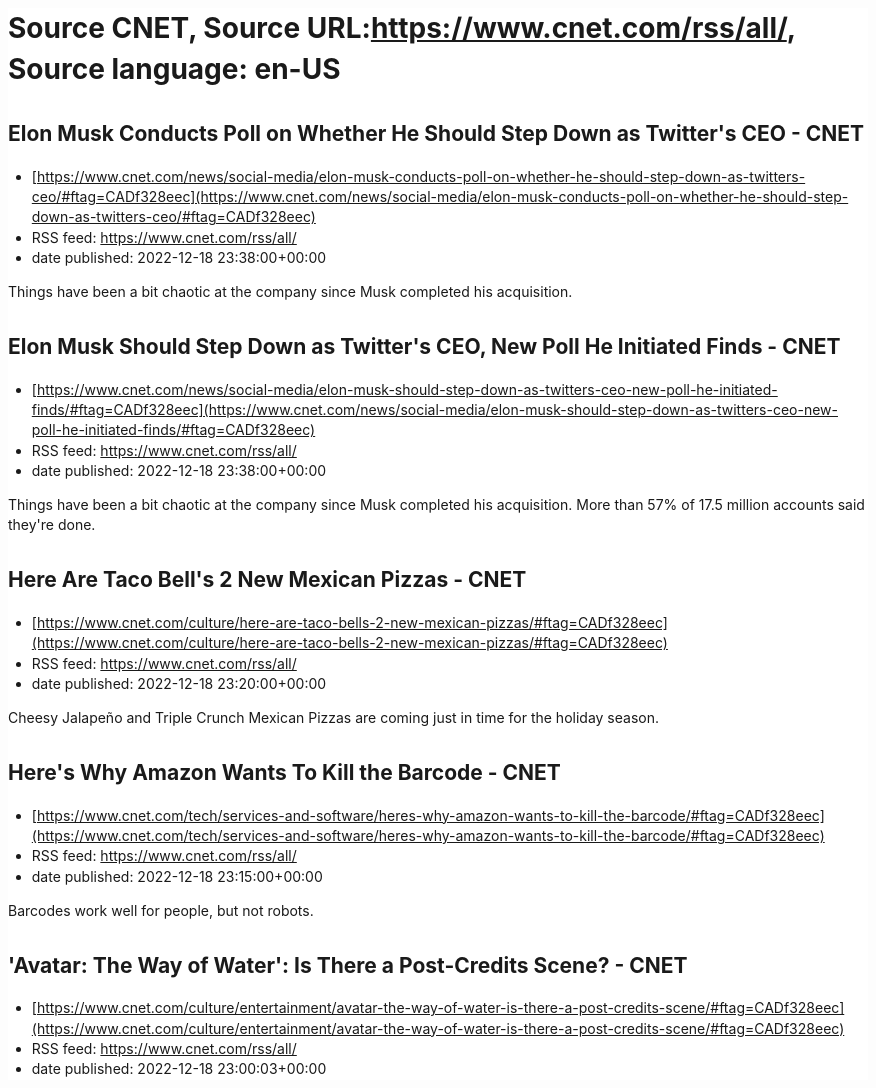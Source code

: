 # Source CNET, Source URL:https://www.cnet.com/rss/all/, Source language: en-US

## Elon Musk Conducts Poll on Whether He Should Step Down as Twitter's CEO     - CNET
 - [https://www.cnet.com/news/social-media/elon-musk-conducts-poll-on-whether-he-should-step-down-as-twitters-ceo/#ftag=CADf328eec](https://www.cnet.com/news/social-media/elon-musk-conducts-poll-on-whether-he-should-step-down-as-twitters-ceo/#ftag=CADf328eec)
 - RSS feed: https://www.cnet.com/rss/all/
 - date published: 2022-12-18 23:38:00+00:00

Things have been a bit chaotic at the company since Musk completed his acquisition.

## Elon Musk Should Step Down as Twitter's CEO, New Poll He Initiated Finds     - CNET
 - [https://www.cnet.com/news/social-media/elon-musk-should-step-down-as-twitters-ceo-new-poll-he-initiated-finds/#ftag=CADf328eec](https://www.cnet.com/news/social-media/elon-musk-should-step-down-as-twitters-ceo-new-poll-he-initiated-finds/#ftag=CADf328eec)
 - RSS feed: https://www.cnet.com/rss/all/
 - date published: 2022-12-18 23:38:00+00:00

Things have been a bit chaotic at the company since Musk completed his acquisition. More than 57% of 17.5 million accounts said they're done.

## Here Are Taco Bell's 2 New Mexican Pizzas     - CNET
 - [https://www.cnet.com/culture/here-are-taco-bells-2-new-mexican-pizzas/#ftag=CADf328eec](https://www.cnet.com/culture/here-are-taco-bells-2-new-mexican-pizzas/#ftag=CADf328eec)
 - RSS feed: https://www.cnet.com/rss/all/
 - date published: 2022-12-18 23:20:00+00:00

Cheesy Jalapeño and Triple Crunch Mexican Pizzas are coming just in time for the holiday season.

## Here's Why Amazon Wants To Kill the Barcode     - CNET
 - [https://www.cnet.com/tech/services-and-software/heres-why-amazon-wants-to-kill-the-barcode/#ftag=CADf328eec](https://www.cnet.com/tech/services-and-software/heres-why-amazon-wants-to-kill-the-barcode/#ftag=CADf328eec)
 - RSS feed: https://www.cnet.com/rss/all/
 - date published: 2022-12-18 23:15:00+00:00

Barcodes work well for people, but not robots.

## 'Avatar: The Way of Water': Is There a Post-Credits Scene?     - CNET
 - [https://www.cnet.com/culture/entertainment/avatar-the-way-of-water-is-there-a-post-credits-scene/#ftag=CADf328eec](https://www.cnet.com/culture/entertainment/avatar-the-way-of-water-is-there-a-post-credits-scene/#ftag=CADf328eec)
 - RSS feed: https://www.cnet.com/rss/all/
 - date published: 2022-12-18 23:00:03+00:00
